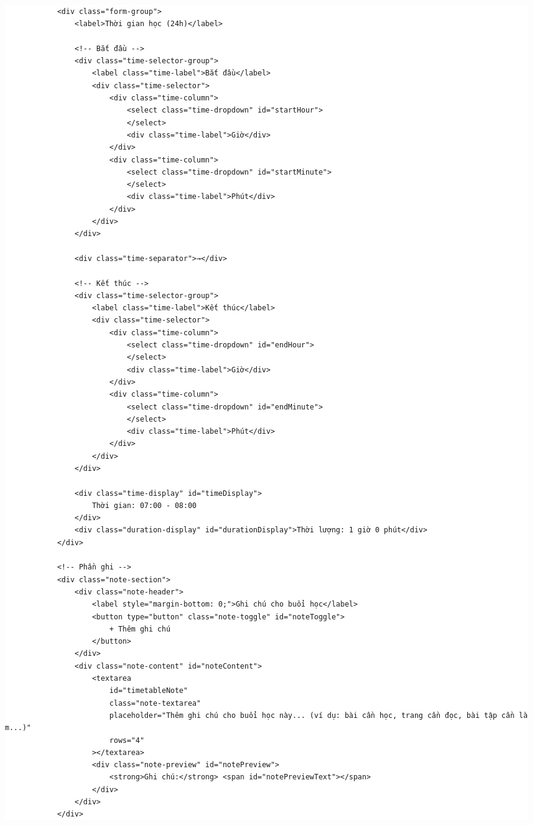                 <div class="form-group">
                    <label>Thời gian học (24h)</label>
                    
                    <!-- Bắt đầu -->
                    <div class="time-selector-group">
                        <label class="time-label">Bắt đầu</label>
                        <div class="time-selector">
                            <div class="time-column">
                                <select class="time-dropdown" id="startHour">
                                </select>
                                <div class="time-label">Giờ</div>
                            </div>
                            <div class="time-column">
                                <select class="time-dropdown" id="startMinute">
                                </select>
                                <div class="time-label">Phút</div>
                            </div>
                        </div>
                    </div>

                    <div class="time-separator">→</div>

                    <!-- Kết thúc -->
                    <div class="time-selector-group">
                        <label class="time-label">Kết thúc</label>
                        <div class="time-selector">
                            <div class="time-column">
                                <select class="time-dropdown" id="endHour">
                                </select>
                                <div class="time-label">Giờ</div>
                            </div>
                            <div class="time-column">
                                <select class="time-dropdown" id="endMinute">
                                </select>
                                <div class="time-label">Phút</div>
                            </div>
                        </div>
                    </div>

                    <div class="time-display" id="timeDisplay">
                        Thời gian: 07:00 - 08:00
                    </div>
                    <div class="duration-display" id="durationDisplay">Thời lượng: 1 giờ 0 phút</div>
                </div>

                <!-- Phần ghi -->
                <div class="note-section">
                    <div class="note-header">
                        <label style="margin-bottom: 0;">Ghi chú cho buổi học</label>
                        <button type="button" class="note-toggle" id="noteToggle">
                            + Thêm ghi chú
                        </button>
                    </div>
                    <div class="note-content" id="noteContent">
                        <textarea 
                            id="timetableNote" 
                            class="note-textarea" 
                            placeholder="Thêm ghi chú cho buổi học này... (ví dụ: bài cần học, trang cần đọc, bài tập cần làm...)"
                            rows="4"
                        ></textarea>
                        <div class="note-preview" id="notePreview">
                            <strong>Ghi chú:</strong> <span id="notePreviewText"></span>
                        </div>
                    </div>
                </div>